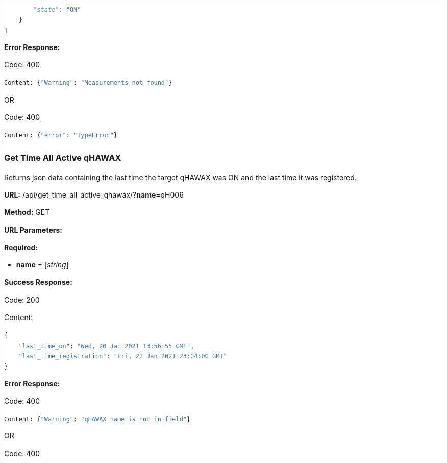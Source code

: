 ```python
        "state": "ON"
    }
]
```

**Error Response:**

Code: 400

```python
Content: {"Warning": "Measurements not found"}
```

OR

Code: 400

```python
Content: {"error": "TypeError"}
```

### <Highlight color="#b2e4f7">Get Time All Active qHAWAX</Highlight>

Returns json data containing the last time the target qHAWAX was ON and the last time it was registered.

**URL:** /api/get_time_all_active_qhawax/?**name**=qH006

**Method:** GET

**URL Parameters:**

**Required:**

* **name** = [*string*]

**Success Response:**

Code: 200

Content:

```python
{
    "last_time_on": "Wed, 20 Jan 2021 13:56:55 GMT",
    "last_time_registration": "Fri, 22 Jan 2021 23:04:00 GMT"
}
```

**Error Response:**

Code: 400

```python
Content: {"Warning": "qHAWAX name is not in field"}
```

OR

Code: 400
